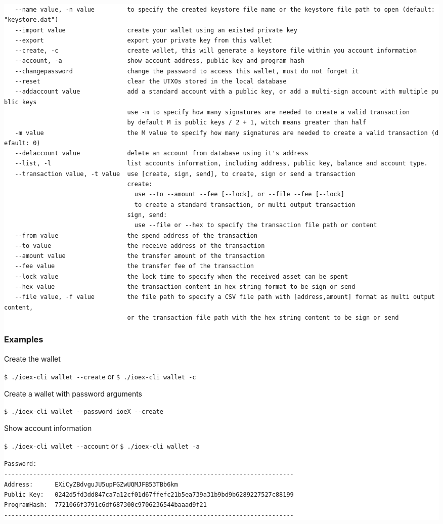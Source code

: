 ```shell
   --name value, -n value         to specify the created keystore file name or the keystore file path to open (default: "keystore.dat")
   --import value                 create your wallet using an existed private key
   --export                       export your private key from this wallet
   --create, -c                   create wallet, this will generate a keystore file within you account information
   --account, -a                  show account address, public key and program hash
   --changepassword               change the password to access this wallet, must do not forget it
   --reset                        clear the UTXOs stored in the local database
   --addaccount value             add a standard account with a public key, or add a multi-sign account with multiple public keys
                                  use -m to specify how many signatures are needed to create a valid transaction
                                  by default M is public keys / 2 + 1, witch means greater than half
   -m value                       the M value to specify how many signatures are needed to create a valid transaction (default: 0)
   --delaccount value             delete an account from database using it's address
   --list, -l                     list accounts information, including address, public key, balance and account type.
   --transaction value, -t value  use [create, sign, send], to create, sign or send a transaction
                                  create:
                                    use --to --amount --fee [--lock], or --file --fee [--lock]
                                    to create a standard transaction, or multi output transaction
                                  sign, send:
                                    use --file or --hex to specify the transaction file path or content
   --from value                   the spend address of the transaction
   --to value                     the receive address of the transaction
   --amount value                 the transfer amount of the transaction
   --fee value                    the transfer fee of the transaction
   --lock value                   the lock time to specify when the received asset can be spent
   --hex value                    the transaction content in hex string format to be sign or send
   --file value, -f value         the file path to specify a CSV file path with [address,amount] format as multi output content,
                                  or the transaction file path with the hex string content to be sign or send
```

### Examples
Create the wallet

`$ ./ioex-cli wallet --create` or `$ ./ioex-cli wallet -c`

Create a wallet with password arguments

`$ ./ioex-cli wallet --password ioeX --create`

Show account information

`$ ./ioex-cli wallet --account` or `$ ./ioex-cli wallet -a`
```shell
Password:
--------------------------------------------------------------------------------
Address:      EXiCyZBdvguJU5upFGZwUQMJFB53TBb6km
Public Key:   0242d5fd3dd847ca7a12cf01d67ffefc21b5ea739a31b9bd9b6289227527c88199
ProgramHash:  7721066f3791c6df687300c9706236544baaad9f21
--------------------------------------------------------------------------------
```

